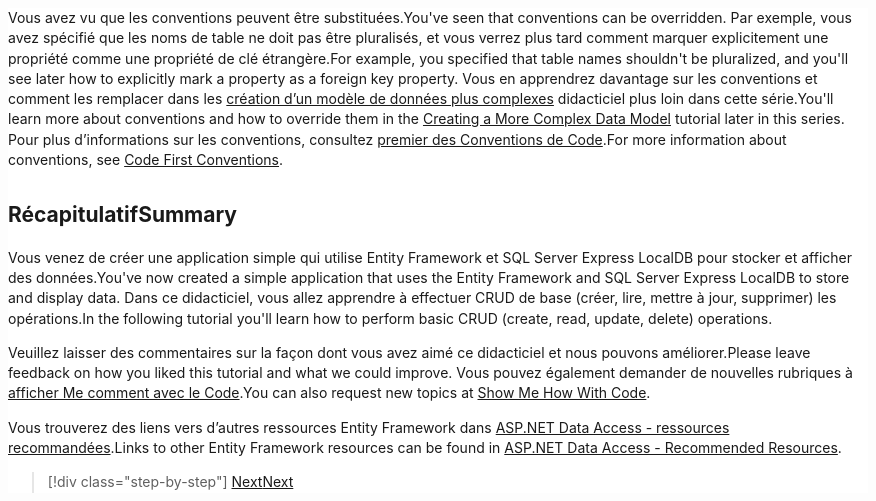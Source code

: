 <span data-ttu-id="1e4f2-338">Vous avez vu que les conventions peuvent être substituées.</span><span class="sxs-lookup"><span data-stu-id="1e4f2-338">You've seen that conventions can be overridden.</span></span> <span data-ttu-id="1e4f2-339">Par exemple, vous avez spécifié que les noms de table ne doit pas être pluralisés, et vous verrez plus tard comment marquer explicitement une propriété comme une propriété de clé étrangère.</span><span class="sxs-lookup"><span data-stu-id="1e4f2-339">For example, you specified that table names shouldn't be pluralized, and you'll see later how to explicitly mark a property as a foreign key property.</span></span> <span data-ttu-id="1e4f2-340">Vous en apprendrez davantage sur les conventions et comment les remplacer dans les [création d’un modèle de données plus complexes](creating-a-more-complex-data-model-for-an-asp-net-mvc-application.md) didacticiel plus loin dans cette série.</span><span class="sxs-lookup"><span data-stu-id="1e4f2-340">You'll learn more about conventions and how to override them in the [Creating a More Complex Data Model](creating-a-more-complex-data-model-for-an-asp-net-mvc-application.md) tutorial later in this series.</span></span> <span data-ttu-id="1e4f2-341">Pour plus d’informations sur les conventions, consultez [premier des Conventions de Code](https://msdn.microsoft.com/data/jj679962).</span><span class="sxs-lookup"><span data-stu-id="1e4f2-341">For more information about conventions, see [Code First Conventions](https://msdn.microsoft.com/data/jj679962).</span></span>

## <a name="summary"></a><span data-ttu-id="1e4f2-342">Récapitulatif</span><span class="sxs-lookup"><span data-stu-id="1e4f2-342">Summary</span></span>

<span data-ttu-id="1e4f2-343">Vous venez de créer une application simple qui utilise Entity Framework et SQL Server Express LocalDB pour stocker et afficher des données.</span><span class="sxs-lookup"><span data-stu-id="1e4f2-343">You've now created a simple application that uses the Entity Framework and SQL Server Express LocalDB to store and display data.</span></span> <span data-ttu-id="1e4f2-344">Dans ce didacticiel, vous allez apprendre à effectuer CRUD de base (créer, lire, mettre à jour, supprimer) les opérations.</span><span class="sxs-lookup"><span data-stu-id="1e4f2-344">In the following tutorial you'll learn how to perform basic CRUD (create, read, update, delete) operations.</span></span>

<span data-ttu-id="1e4f2-345">Veuillez laisser des commentaires sur la façon dont vous avez aimé ce didacticiel et nous pouvons améliorer.</span><span class="sxs-lookup"><span data-stu-id="1e4f2-345">Please leave feedback on how you liked this tutorial and what we could improve.</span></span> <span data-ttu-id="1e4f2-346">Vous pouvez également demander de nouvelles rubriques à [afficher Me comment avec le Code](http://aspnet.uservoice.com/forums/228522-show-me-how-with-code).</span><span class="sxs-lookup"><span data-stu-id="1e4f2-346">You can also request new topics at [Show Me How With Code](http://aspnet.uservoice.com/forums/228522-show-me-how-with-code).</span></span>

<span data-ttu-id="1e4f2-347">Vous trouverez des liens vers d’autres ressources Entity Framework dans [ASP.NET Data Access - ressources recommandées](../../../../whitepapers/aspnet-data-access-content-map.md).</span><span class="sxs-lookup"><span data-stu-id="1e4f2-347">Links to other Entity Framework resources can be found in [ASP.NET Data Access - Recommended Resources](../../../../whitepapers/aspnet-data-access-content-map.md).</span></span>

>[!div class="step-by-step"]
[<span data-ttu-id="1e4f2-348">Next</span><span class="sxs-lookup"><span data-stu-id="1e4f2-348">Next</span></span>](implementing-basic-crud-functionality-with-the-entity-framework-in-asp-net-mvc-application.md)
